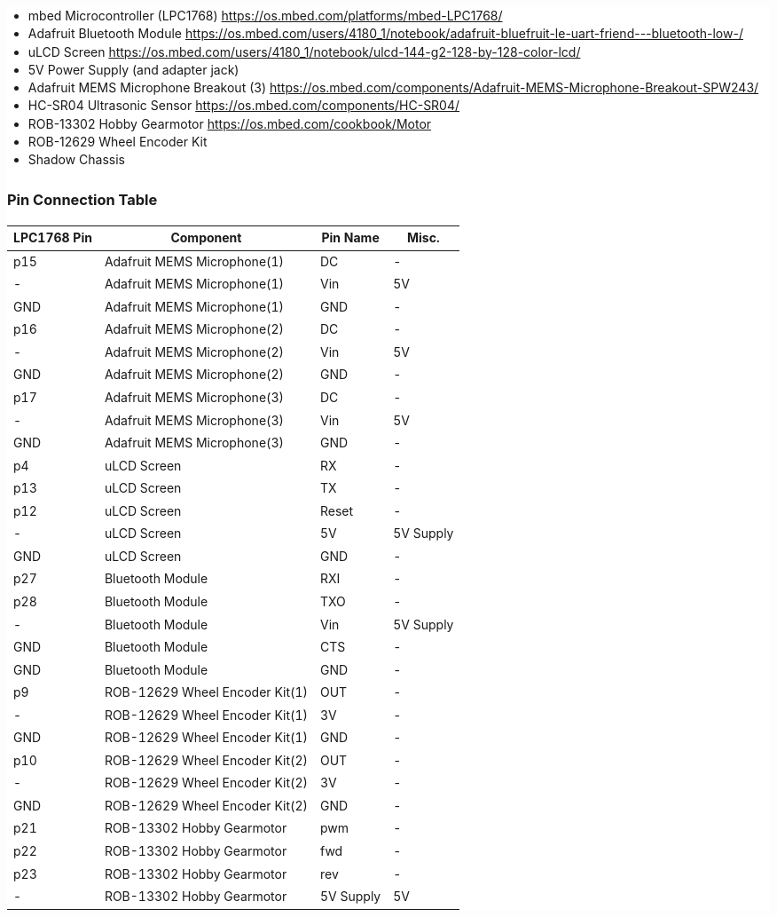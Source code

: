 - mbed Microcontroller (LPC1768) https://os.mbed.com/platforms/mbed-LPC1768/
- Adafruit Bluetooth Module https://os.mbed.com/users/4180_1/notebook/adafruit-bluefruit-le-uart-friend---bluetooth-low-/
- uLCD Screen https://os.mbed.com/users/4180_1/notebook/ulcd-144-g2-128-by-128-color-lcd/
- 5V Power Supply (and adapter jack)
- Adafruit MEMS Microphone Breakout (3) https://os.mbed.com/components/Adafruit-MEMS-Microphone-Breakout-SPW243/
- HC-SR04 Ultrasonic Sensor https://os.mbed.com/components/HC-SR04/
- ROB-13302 Hobby Gearmotor https://os.mbed.com/cookbook/Motor
- ROB-12629 Wheel Encoder Kit
- Shadow Chassis

### Pin Connection Table
LPC1768 Pin	| Component	 | Pin Name	| Misc.
| ----------- | ----------- | ----------- | ----------- |
| p15 | Adafruit MEMS Microphone(1) | DC | - |
| - | Adafruit MEMS Microphone(1) | Vin | 5V |
| GND | Adafruit MEMS Microphone(1) | GND | - |
| p16 | Adafruit MEMS Microphone(2) | DC | - |
| - | Adafruit MEMS Microphone(2) | Vin | 5V |
| GND | Adafruit MEMS Microphone(2) | GND | - |
| p17 | Adafruit MEMS Microphone(3) | DC | - |
| - | Adafruit MEMS Microphone(3) | Vin | 5V |
| GND | Adafruit MEMS Microphone(3) | GND | - |
| p4 | uLCD Screen | RX | - |
| p13 | uLCD Screen | TX | - |
| p12 | uLCD Screen | Reset | - |
| - | uLCD Screen | 5V | 5V Supply |
| GND | uLCD Screen | GND | - |
| p27 | Bluetooth Module | RXI | - |
| p28 | Bluetooth Module | TXO | - |
| - | Bluetooth Module | Vin | 5V Supply |
| GND | Bluetooth Module | CTS | - |
| GND | Bluetooth Module | GND | - |
| p9 | ROB-12629 Wheel Encoder Kit(1) | OUT | - |
| - | ROB-12629 Wheel Encoder Kit(1) | 3V | - |
| GND | ROB-12629 Wheel Encoder Kit(1) | GND | - |
| p10 | ROB-12629 Wheel Encoder Kit(2) | OUT | - |
| - | ROB-12629 Wheel Encoder Kit(2) | 3V | - |
| GND | ROB-12629 Wheel Encoder Kit(2) | GND | - |
| p21 | ROB-13302 Hobby Gearmotor | pwm | - |
| p22 | ROB-13302 Hobby Gearmotor | fwd | - |
| p23 | ROB-13302 Hobby Gearmotor | rev | - |
| - | ROB-13302 Hobby Gearmotor | 5V Supply | 5V |